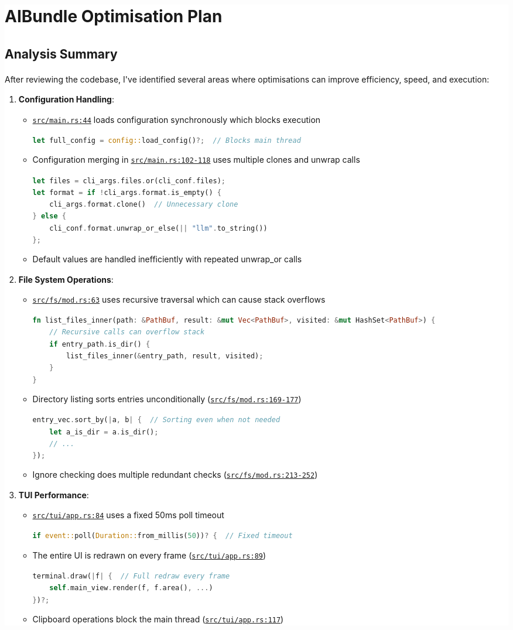 # AIBundle Optimisation Plan

## Analysis Summary
After reviewing the codebase, I've identified several areas where optimisations can improve efficiency, speed, and execution:

1. **Configuration Handling**:
   - [`src/main.rs:44`](src/main.rs:44) loads configuration synchronously which blocks execution
     ```rust
     let full_config = config::load_config()?;  // Blocks main thread
     ```
   - Configuration merging in [`src/main.rs:102-118`](src/main.rs:102-118) uses multiple clones and unwrap calls
     ```rust
     let files = cli_args.files.or(cli_conf.files);
     let format = if !cli_args.format.is_empty() {
         cli_args.format.clone()  // Unnecessary clone
     } else {
         cli_conf.format.unwrap_or_else(|| "llm".to_string())
     };
     ```
   - Default values are handled inefficiently with repeated unwrap_or calls

2. **File System Operations**:
   - [`src/fs/mod.rs:63`](src/fs/mod.rs:63) uses recursive traversal which can cause stack overflows
     ```rust
     fn list_files_inner(path: &PathBuf, result: &mut Vec<PathBuf>, visited: &mut HashSet<PathBuf>) {
         // Recursive calls can overflow stack
         if entry_path.is_dir() {
             list_files_inner(&entry_path, result, visited);
         }
     }
     ```
   - Directory listing sorts entries unconditionally ([`src/fs/mod.rs:169-177`](src/fs/mod.rs:169-177))
     ```rust
     entry_vec.sort_by(|a, b| {  // Sorting even when not needed
         let a_is_dir = a.is_dir();
         // ...
     });
     ```
   - Ignore checking does multiple redundant checks ([`src/fs/mod.rs:213-252`](src/fs/mod.rs:213-252))

3. **TUI Performance**:
   - [`src/tui/app.rs:84`](src/tui/app.rs:84) uses a fixed 50ms poll timeout
     ```rust
     if event::poll(Duration::from_millis(50))? {  // Fixed timeout
     ```
   - The entire UI is redrawn on every frame ([`src/tui/app.rs:89`](src/tui/app.rs:89))
     ```rust
     terminal.draw(|f| {  // Full redraw every frame
         self.main_view.render(f, f.area(), ...)
     })?;
     ```
   - Clipboard operations block the main thread ([`src/tui/app.rs:117`](src/tui/app.rs:117))
